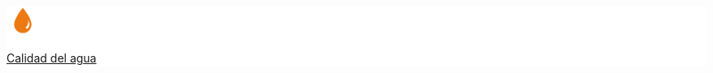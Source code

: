 <a href="https://opencitydata.github.io/CatalogoFEMP/agua/"><img src="Iconos/agua.png" alt="CalidadAgua" width="40"/>
    <figcaption>Calidad del agua</figcaption></a>
</figure>
  </div>
		 </div>
  <div class="col-6 col-md-3">
 <div class="item3">
<figure class="imagen">